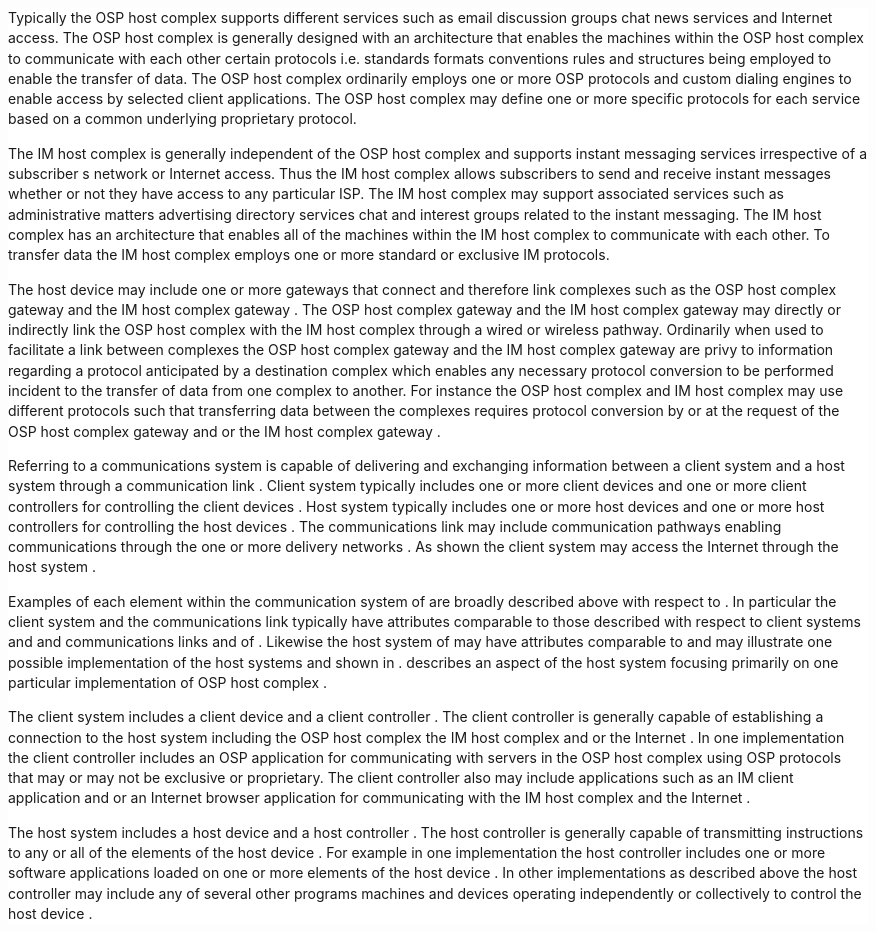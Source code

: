 Typically the OSP host complex supports different services such as email discussion groups chat news services and Internet access. The OSP host complex is generally designed with an architecture that enables the machines within the OSP host complex to communicate with each other certain protocols i.e. standards formats conventions rules and structures being employed to enable the transfer of data. The OSP host complex ordinarily employs one or more OSP protocols and custom dialing engines to enable access by selected client applications. The OSP host complex may define one or more specific protocols for each service based on a common underlying proprietary protocol.

The IM host complex is generally independent of the OSP host complex and supports instant messaging services irrespective of a subscriber s network or Internet access. Thus the IM host complex allows subscribers to send and receive instant messages whether or not they have access to any particular ISP. The IM host complex may support associated services such as administrative matters advertising directory services chat and interest groups related to the instant messaging. The IM host complex has an architecture that enables all of the machines within the IM host complex to communicate with each other. To transfer data the IM host complex employs one or more standard or exclusive IM protocols.

The host device may include one or more gateways that connect and therefore link complexes such as the OSP host complex gateway and the IM host complex gateway . The OSP host complex gateway and the IM host complex gateway may directly or indirectly link the OSP host complex with the IM host complex through a wired or wireless pathway. Ordinarily when used to facilitate a link between complexes the OSP host complex gateway and the IM host complex gateway are privy to information regarding a protocol anticipated by a destination complex which enables any necessary protocol conversion to be performed incident to the transfer of data from one complex to another. For instance the OSP host complex and IM host complex may use different protocols such that transferring data between the complexes requires protocol conversion by or at the request of the OSP host complex gateway and or the IM host complex gateway .

Referring to a communications system is capable of delivering and exchanging information between a client system and a host system through a communication link . Client system typically includes one or more client devices and one or more client controllers for controlling the client devices . Host system typically includes one or more host devices and one or more host controllers for controlling the host devices . The communications link may include communication pathways enabling communications through the one or more delivery networks . As shown the client system may access the Internet through the host system .

Examples of each element within the communication system of are broadly described above with respect to . In particular the client system and the communications link typically have attributes comparable to those described with respect to client systems and and communications links and of . Likewise the host system of may have attributes comparable to and may illustrate one possible implementation of the host systems and shown in . describes an aspect of the host system focusing primarily on one particular implementation of OSP host complex .

The client system includes a client device and a client controller . The client controller is generally capable of establishing a connection to the host system including the OSP host complex the IM host complex and or the Internet . In one implementation the client controller includes an OSP application for communicating with servers in the OSP host complex using OSP protocols that may or may not be exclusive or proprietary. The client controller also may include applications such as an IM client application and or an Internet browser application for communicating with the IM host complex and the Internet .

The host system includes a host device and a host controller . The host controller is generally capable of transmitting instructions to any or all of the elements of the host device . For example in one implementation the host controller includes one or more software applications loaded on one or more elements of the host device . In other implementations as described above the host controller may include any of several other programs machines and devices operating independently or collectively to control the host device .
